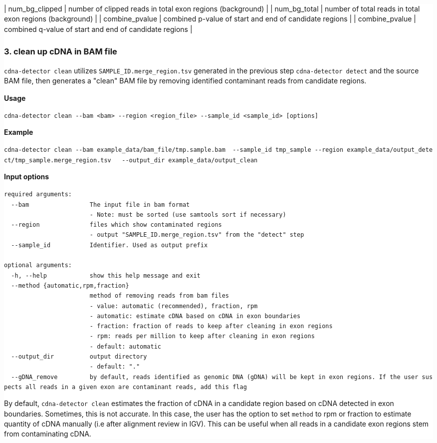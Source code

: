 | num_bg_clipped      | number of clipped reads in total exon regions (background)          |
| num_bg_total        | number of total reads in total exon regions (background)            |
| combine_pvalue      | combined p-value of start and end of candidate regions              |
| combine_pvalue      | combined q-value of start and end of candidate regions              |






### 3. clean up cDNA in BAM file
`cdna-detector clean` utilizes `SAMPLE_ID.merge_region.tsv` generated in the previous step `cdna-detector detect` and the source BAM file, then generates a "clean" BAM file by removing identified contaminant reads from candidate regions.

**Usage**
```
cdna-detector clean --bam <bam> --region <region_file> --sample_id <sample_id> [options]
```
**Example**
```
cdna-detector clean --bam example_data/bam_file/tmp.sample.bam  --sample_id tmp_sample --region example_data/output_detect/tmp_sample.merge_region.tsv   --output_dir example_data/output_clean
```
**Input options**
```
required arguments:
  --bam                 The input file in bam format
                        - Note: must be sorted (use samtools sort if necessary)
  --region              files which show contaminated regions
                        - output "SAMPLE_ID.merge_region.tsv" from the "detect" step
  --sample_id           Identifier. Used as output prefix

optional arguments:
  -h, --help            show this help message and exit
  --method {automatic,rpm,fraction}
                        method of removing reads from bam files
                        - value: automatic (recommended), fraction, rpm
                        - automatic: estimate cDNA based on cDNA in exon boundaries
                        - fraction: fraction of reads to keep after cleaning in exon regions
                        - rpm: reads per million to keep after cleaning in exon regions
                        - default: automatic
  --output_dir          output directory
                        - default: "."
  --gDNA_remove         by default, reads identified as genomic DNA (gDNA) will be kept in exon regions. If the user suspects all reads in a given exon are contaminant reads, add this flag
```

By default, `cdna-detector clean` estimates the fraction of cDNA in a candidate region based on cDNA detected in exon boundaries. Sometimes, this is not accurate. In this case, the user has the option to set `method` to rpm or fraction to estimate quantity of cDNA manually (i.e after alignment review in IGV). This can be useful when all reads in a candidate exon regions stem from contaminating cDNA.
